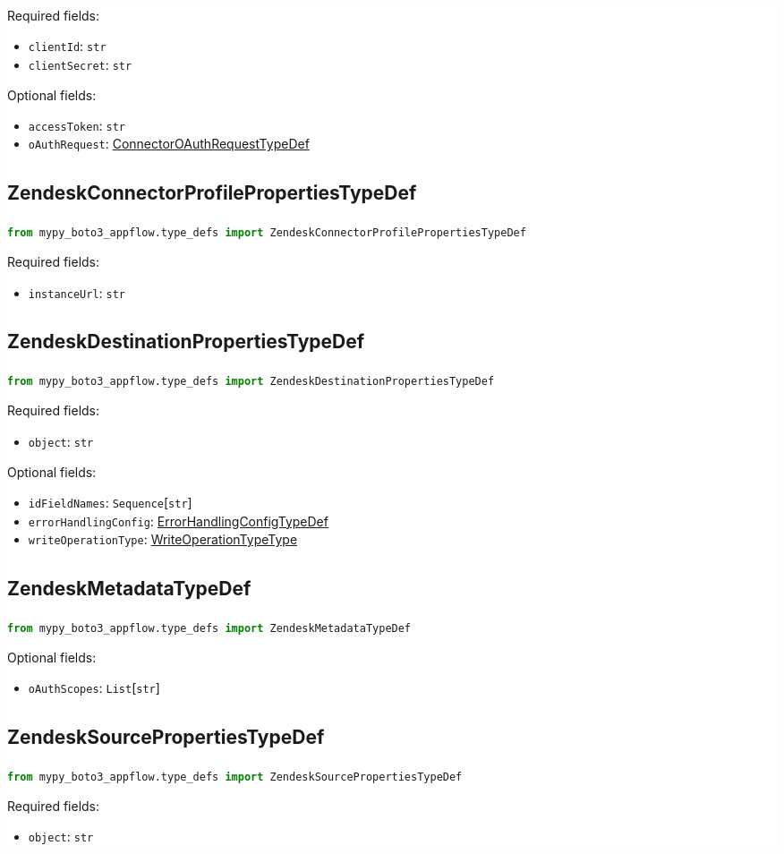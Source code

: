 Required fields:

- `clientId`: `str`
- `clientSecret`: `str`

Optional fields:

- `accessToken`: `str`
- `oAuthRequest`:
  [ConnectorOAuthRequestTypeDef](./type_defs.md#connectoroauthrequesttypedef)

<a id="zendeskconnectorprofilepropertiestypedef"></a>

## ZendeskConnectorProfilePropertiesTypeDef

```python
from mypy_boto3_appflow.type_defs import ZendeskConnectorProfilePropertiesTypeDef
```

Required fields:

- `instanceUrl`: `str`

<a id="zendeskdestinationpropertiestypedef"></a>

## ZendeskDestinationPropertiesTypeDef

```python
from mypy_boto3_appflow.type_defs import ZendeskDestinationPropertiesTypeDef
```

Required fields:

- `object`: `str`

Optional fields:

- `idFieldNames`: `Sequence`\[`str`\]
- `errorHandlingConfig`:
  [ErrorHandlingConfigTypeDef](./type_defs.md#errorhandlingconfigtypedef)
- `writeOperationType`:
  [WriteOperationTypeType](./literals.md#writeoperationtypetype)

<a id="zendeskmetadatatypedef"></a>

## ZendeskMetadataTypeDef

```python
from mypy_boto3_appflow.type_defs import ZendeskMetadataTypeDef
```

Optional fields:

- `oAuthScopes`: `List`\[`str`\]

<a id="zendesksourcepropertiestypedef"></a>

## ZendeskSourcePropertiesTypeDef

```python
from mypy_boto3_appflow.type_defs import ZendeskSourcePropertiesTypeDef
```

Required fields:

- `object`: `str`
